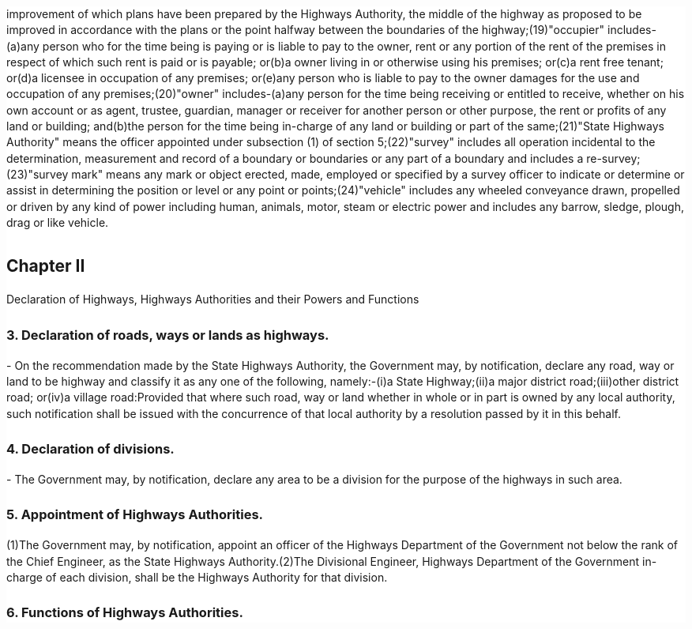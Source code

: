 improvement of which plans have been prepared by the Highways Authority, the
middle of the highway as proposed to be improved in accordance with the plans
or the point halfway between the boundaries of the highway;(19)"occupier"
includes-(a)any person who for the time being is paying or is liable to pay to
the owner, rent or any portion of the rent of the premises in respect of which
such rent is paid or is payable; or(b)a owner living in or otherwise using his
premises; or(c)a rent free tenant; or(d)a licensee in occupation of any
premises; or(e)any person who is liable to pay to the owner damages for the
use and occupation of any premises;(20)"owner" includes-(a)any person for the
time being receiving or entitled to receive, whether on his own account or as
agent, trustee, guardian, manager or receiver for another person or other
purpose, the rent or profits of any land or building; and(b)the person for the
time being in-charge of any land or building or part of the same;(21)"State
Highways Authority" means the officer appointed under subsection (1) of
section 5;(22)"survey" includes all operation incidental to the determination,
measurement and record of a boundary or boundaries or any part of a boundary
and includes a re-survey;(23)"survey mark" means any mark or object erected,
made, employed or specified by a survey officer to indicate or determine or
assist in determining the position or level or any point or
points;(24)"vehicle" includes any wheeled conveyance drawn, propelled or
driven by any kind of power including human, animals, motor, steam or electric
power and includes any barrow, sledge, plough, drag or like vehicle.

## Chapter II  
Declaration of Highways, Highways Authorities and their Powers and Functions

### 3. Declaration of roads, ways or lands as highways.

\- On the recommendation made by the State Highways Authority, the Government
may, by notification, declare any road, way or land to be highway and classify
it as any one of the following, namely:-(i)a State Highway;(ii)a major
district road;(iii)other district road; or(iv)a village road:Provided that
where such road, way or land whether in whole or in part is owned by any local
authority, such notification shall be issued with the concurrence of that
local authority by a resolution passed by it in this behalf.

### 4. Declaration of divisions.

\- The Government may, by notification, declare any area to be a division for
the purpose of the highways in such area.

### 5. Appointment of Highways Authorities.

(1)The Government may, by notification, appoint an officer of the Highways
Department of the Government not below the rank of the Chief Engineer, as the
State Highways Authority.(2)The Divisional Engineer, Highways Department of
the Government in-charge of each division, shall be the Highways Authority for
that division.

### 6. Functions of Highways Authorities.
